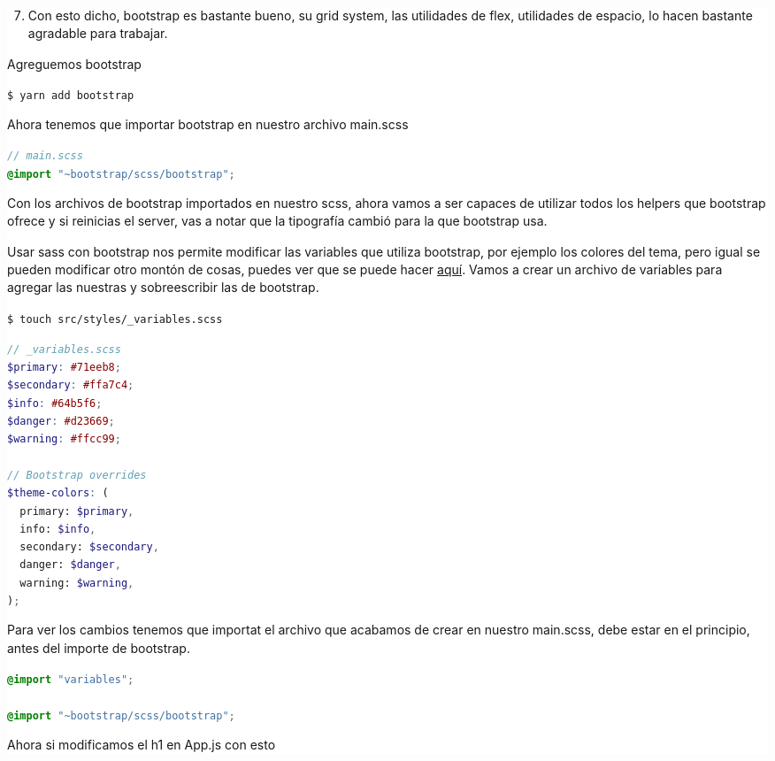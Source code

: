 7. Con esto dicho, bootstrap es bastante bueno, su grid system, las utilidades de flex, utilidades de espacio, lo hacen bastante agradable para trabajar.

Agreguemos bootstrap

```bash
$ yarn add bootstrap
```

Ahora tenemos que importar bootstrap en nuestro archivo main.scss

```scss
// main.scss
@import "~bootstrap/scss/bootstrap";
```

Con los archivos de bootstrap importados en nuestro scss, ahora vamos a ser capaces de utilizar todos los helpers que bootstrap ofrece y si reinicias el server, vas a notar que la tipografía cambió para la que bootstrap usa.

Usar sass con bootstrap nos permite modificar las variables que utiliza bootstrap, por ejemplo los colores del tema, pero igual se pueden modificar otro montón de cosas, puedes ver que se puede hacer [aquí](https://getbootstrap.com/docs/4.3/getting-started/theming/). Vamos a crear un archivo de variables para agregar las nuestras y sobreescribir las de bootstrap.

```bash
$ touch src/styles/_variables.scss
```

```scss
// _variables.scss
$primary: #71eeb8;
$secondary: #ffa7c4;
$info: #64b5f6;
$danger: #d23669;
$warning: #ffcc99;

// Bootstrap overrides
$theme-colors: (
  primary: $primary,
  info: $info,
  secondary: $secondary,
  danger: $danger,
  warning: $warning,
);
```

Para ver los cambios tenemos que importat el archivo que acabamos de crear en nuestro main.scss, debe estar en el principio, antes del importe de bootstrap.

```scss
@import "variables";

@import "~bootstrap/scss/bootstrap";
```

Ahora si modificamos el h1 en App.js con esto
